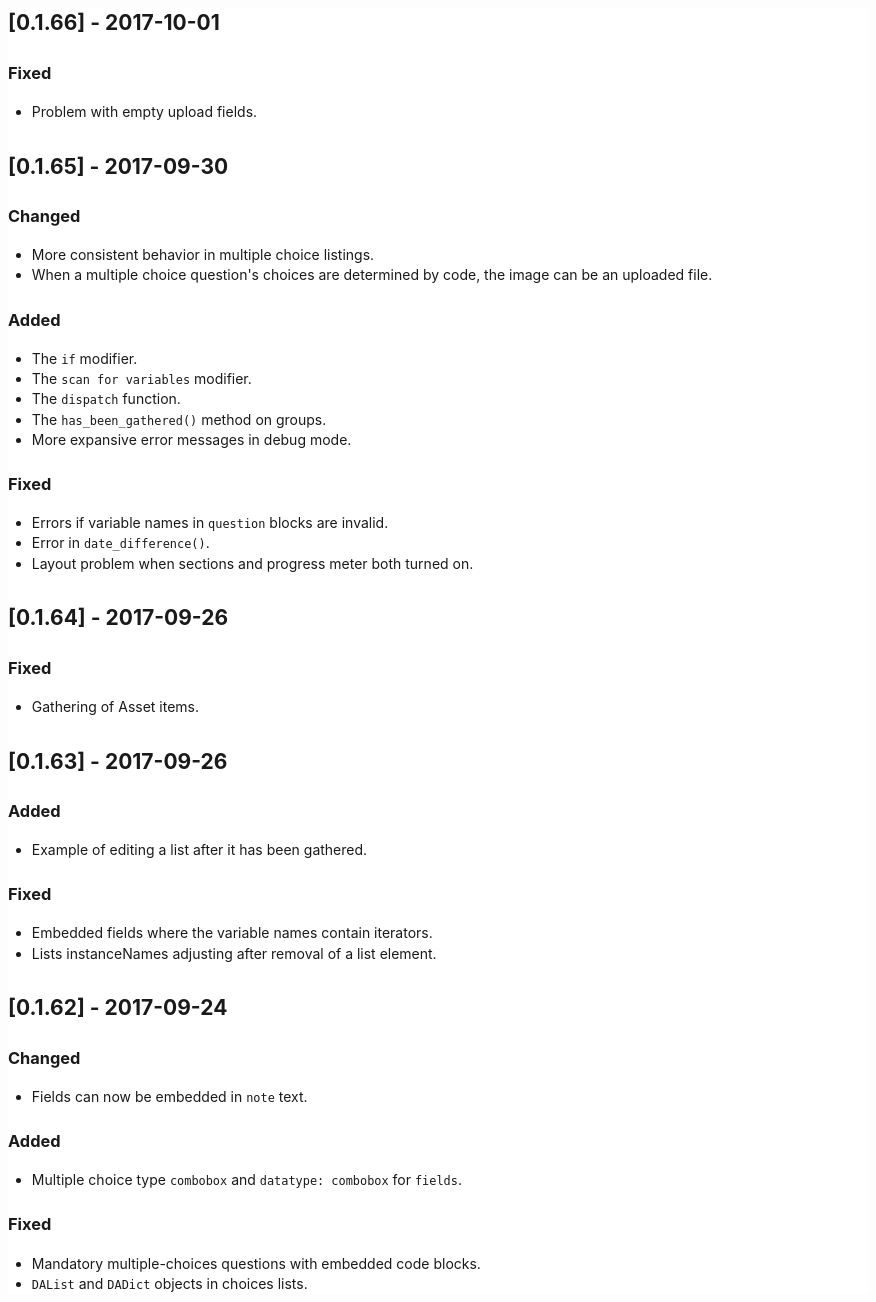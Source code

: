 ## [0.1.66] - 2017-10-01
### Fixed
- Problem with empty upload fields.

## [0.1.65] - 2017-09-30
### Changed
- More consistent behavior in multiple choice listings.
- When a multiple choice question's choices are determined by code,
  the image can be an uploaded file.
### Added
- The `if` modifier.
- The `scan for variables` modifier.
- The `dispatch` function.
- The `has_been_gathered()` method on groups.
- More expansive error messages in debug mode.
### Fixed
- Errors if variable names in `question` blocks are invalid.
- Error in `date_difference()`.
- Layout problem when sections and progress meter both turned on.

## [0.1.64] - 2017-09-26
### Fixed
- Gathering of Asset items.

## [0.1.63] - 2017-09-26
### Added
- Example of editing a list after it has been gathered.
### Fixed
- Embedded fields where the variable names contain iterators.
- Lists instanceNames adjusting after removal of a list element.

## [0.1.62] - 2017-09-24
### Changed
- Fields can now be embedded in `note` text.
### Added
- Multiple choice type `combobox` and `datatype: combobox` for
  `fields`.
### Fixed
- Mandatory multiple-choices questions with embedded code blocks.
- `DAList` and `DADict` objects in choices lists.
